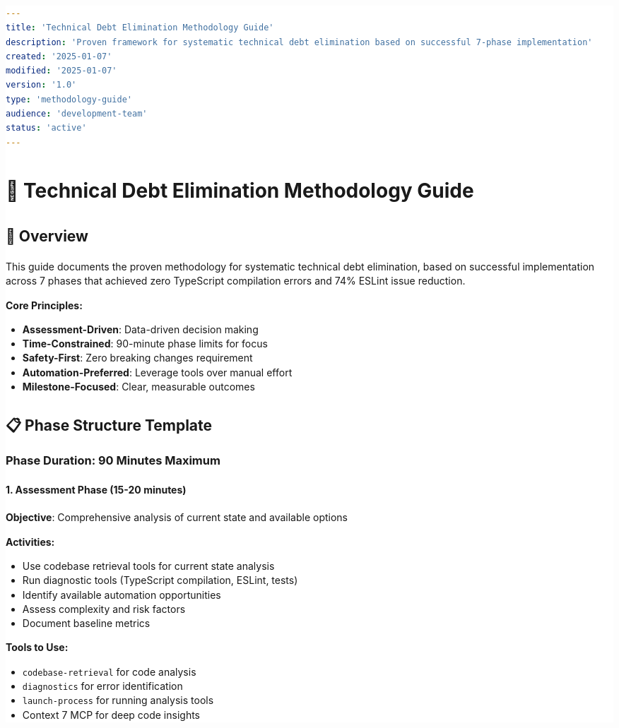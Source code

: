 ```yaml
---
title: 'Technical Debt Elimination Methodology Guide'
description: 'Proven framework for systematic technical debt elimination based on successful 7-phase implementation'
created: '2025-01-07'
modified: '2025-01-07'
version: '1.0'
type: 'methodology-guide'
audience: 'development-team'
status: 'active'
---
```


# 🔧 Technical Debt Elimination Methodology Guide

## 🎯 Overview

This guide documents the proven methodology for systematic technical debt elimination, based on successful implementation across 7 phases that achieved zero TypeScript compilation errors and 74% ESLint issue reduction.

**Core Principles:**

- **Assessment-Driven**: Data-driven decision making
- **Time-Constrained**: 90-minute phase limits for focus
- **Safety-First**: Zero breaking changes requirement
- **Automation-Preferred**: Leverage tools over manual effort
- **Milestone-Focused**: Clear, measurable outcomes

## 📋 Phase Structure Template

### **Phase Duration: 90 Minutes Maximum**

#### **1. Assessment Phase (15-20 minutes)**

**Objective**: Comprehensive analysis of current state and available options

**Activities:**

- Use codebase retrieval tools for current state analysis
- Run diagnostic tools (TypeScript compilation, ESLint, tests)
- Identify available automation opportunities
- Assess complexity and risk factors
- Document baseline metrics

**Tools to Use:**

- `codebase-retrieval` for code analysis
- `diagnostics` for error identification
- `launch-process` for running analysis tools
- Context 7 MCP for deep code insights
